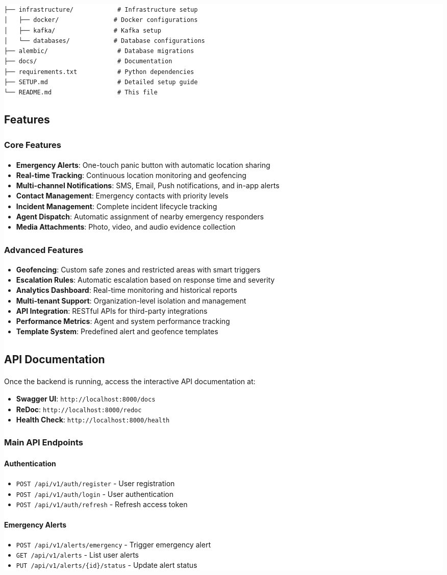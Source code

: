 ```
├── infrastructure/            # Infrastructure setup
│   ├── docker/               # Docker configurations
│   ├── kafka/                # Kafka setup
│   └── databases/            # Database configurations
├── alembic/                   # Database migrations
├── docs/                      # Documentation
├── requirements.txt           # Python dependencies
├── SETUP.md                   # Detailed setup guide
└── README.md                  # This file
```

## Features

### Core Features
- **Emergency Alerts**: One-touch panic button with automatic location sharing
- **Real-time Tracking**: Continuous location monitoring and geofencing
- **Multi-channel Notifications**: SMS, Email, Push notifications, and in-app alerts
- **Contact Management**: Emergency contacts with priority levels
- **Incident Management**: Complete incident lifecycle tracking
- **Agent Dispatch**: Automatic assignment of nearby emergency responders
- **Media Attachments**: Photo, video, and audio evidence collection

### Advanced Features
- **Geofencing**: Custom safe zones and restricted areas with smart triggers
- **Escalation Rules**: Automatic escalation based on response time and severity
- **Analytics Dashboard**: Real-time monitoring and historical reports
- **Multi-tenant Support**: Organization-level isolation and management
- **API Integration**: RESTful APIs for third-party integrations
- **Performance Metrics**: Agent and system performance tracking
- **Template System**: Predefined alert and geofence templates

## API Documentation

Once the backend is running, access the interactive API documentation at:
- **Swagger UI**: `http://localhost:8000/docs`
- **ReDoc**: `http://localhost:8000/redoc`
- **Health Check**: `http://localhost:8000/health`

### Main API Endpoints

#### Authentication
- `POST /api/v1/auth/register` - User registration
- `POST /api/v1/auth/login` - User authentication
- `POST /api/v1/auth/refresh` - Refresh access token

#### Emergency Alerts
- `POST /api/v1/alerts/emergency` - Trigger emergency alert
- `GET /api/v1/alerts` - List user alerts
- `PUT /api/v1/alerts/{id}/status` - Update alert status
